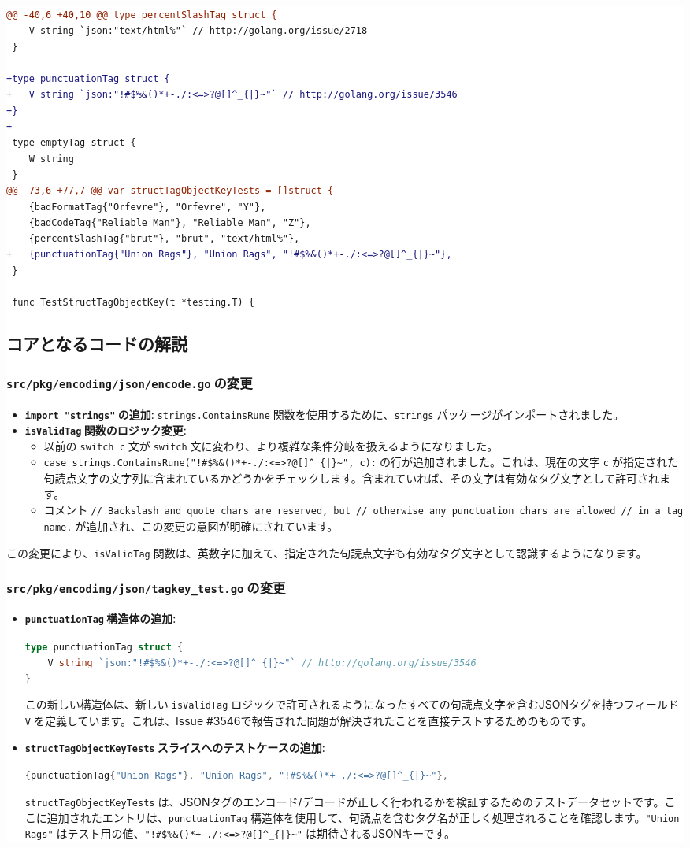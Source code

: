 ```diff
@@ -40,6 +40,10 @@ type percentSlashTag struct {
 	V string `json:"text/html%"` // http://golang.org/issue/2718
 }
 
+type punctuationTag struct {
+	V string `json:"!#$%&()*+-./:<=>?@[]^_{|}~"` // http://golang.org/issue/3546
+}
+
 type emptyTag struct {
 	W string
 }
@@ -73,6 +77,7 @@ var structTagObjectKeyTests = []struct {
 	{badFormatTag{"Orfevre"}, "Orfevre", "Y"},
 	{badCodeTag{"Reliable Man"}, "Reliable Man", "Z"},
 	{percentSlashTag{"brut"}, "brut", "text/html%"},
+	{punctuationTag{"Union Rags"}, "Union Rags", "!#$%&()*+-./:<=>?@[]^_{|}~"},
 }
 
 func TestStructTagObjectKey(t *testing.T) {
```

## コアとなるコードの解説

### `src/pkg/encoding/json/encode.go` の変更

-   **`import "strings"` の追加**: `strings.ContainsRune` 関数を使用するために、`strings` パッケージがインポートされました。
-   **`isValidTag` 関数のロジック変更**:
    -   以前の `switch c` 文が `switch` 文に変わり、より複雑な条件分岐を扱えるようになりました。
    -   `case strings.ContainsRune("!#$%&()*+-./:<=>?@[]^_{|}~", c):` の行が追加されました。これは、現在の文字 `c` が指定された句読点文字の文字列に含まれているかどうかをチェックします。含まれていれば、その文字は有効なタグ文字として許可されます。
    -   コメント `// Backslash and quote chars are reserved, but // otherwise any punctuation chars are allowed // in a tag name.` が追加され、この変更の意図が明確にされています。

この変更により、`isValidTag` 関数は、英数字に加えて、指定された句読点文字も有効なタグ文字として認識するようになります。

### `src/pkg/encoding/json/tagkey_test.go` の変更

-   **`punctuationTag` 構造体の追加**:
    ```go
    type punctuationTag struct {
    	V string `json:"!#$%&()*+-./:<=>?@[]^_{|}~"` // http://golang.org/issue/3546
    }
    ```
    この新しい構造体は、新しい `isValidTag` ロジックで許可されるようになったすべての句読点文字を含むJSONタグを持つフィールド `V` を定義しています。これは、Issue #3546で報告された問題が解決されたことを直接テストするためのものです。

-   **`structTagObjectKeyTests` スライスへのテストケースの追加**:
    ```go
    {punctuationTag{"Union Rags"}, "Union Rags", "!#$%&()*+-./:<=>?@[]^_{|}~"},
    ```
    `structTagObjectKeyTests` は、JSONタグのエンコード/デコードが正しく行われるかを検証するためのテストデータセットです。ここに追加されたエントリは、`punctuationTag` 構造体を使用して、句読点を含むタグ名が正しく処理されることを確認します。`"Union Rags"` はテスト用の値、`"!#$%&()*+-./:<=>?@[]^_{|}~"` は期待されるJSONキーです。
